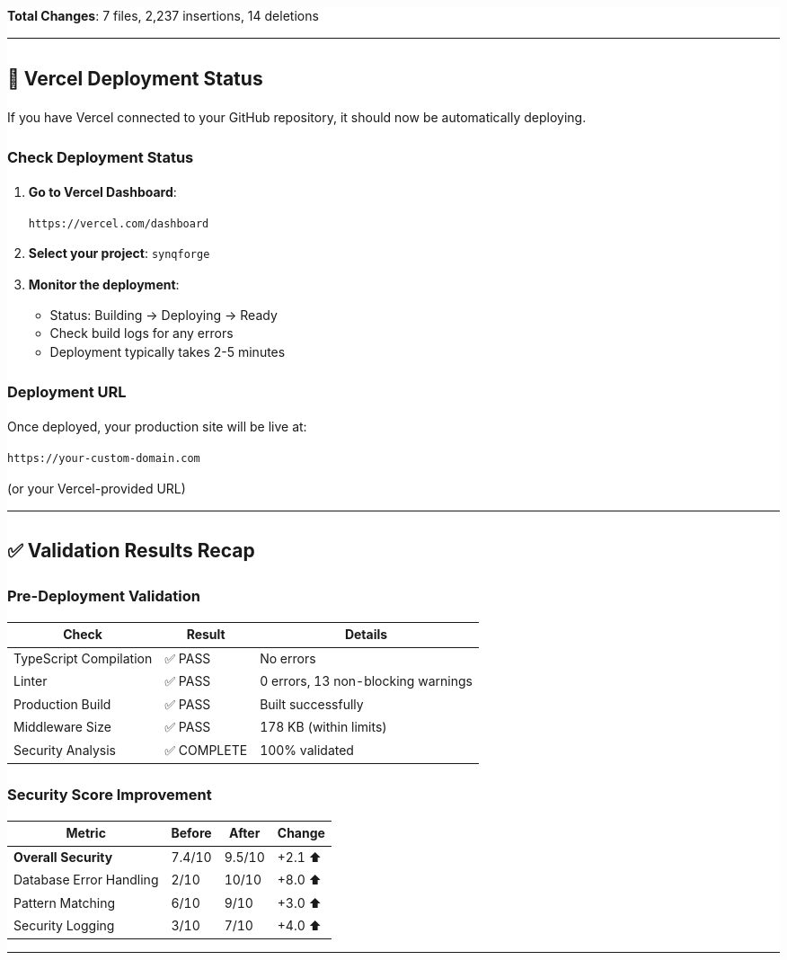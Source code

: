 **Total Changes**: 7 files, 2,237 insertions, 14 deletions

---

## 🚀 Vercel Deployment Status

If you have Vercel connected to your GitHub repository, it should now be automatically deploying.

### Check Deployment Status

1. **Go to Vercel Dashboard**:
   ```
   https://vercel.com/dashboard
   ```

2. **Select your project**: `synqforge`

3. **Monitor the deployment**:
   - Status: Building → Deploying → Ready
   - Check build logs for any errors
   - Deployment typically takes 2-5 minutes

### Deployment URL

Once deployed, your production site will be live at:
```
https://your-custom-domain.com
```
(or your Vercel-provided URL)

---

## ✅ Validation Results Recap

### Pre-Deployment Validation

| Check | Result | Details |
|-------|--------|---------|
| TypeScript Compilation | ✅ PASS | No errors |
| Linter | ✅ PASS | 0 errors, 13 non-blocking warnings |
| Production Build | ✅ PASS | Built successfully |
| Middleware Size | ✅ PASS | 178 KB (within limits) |
| Security Analysis | ✅ COMPLETE | 100% validated |

### Security Score Improvement

| Metric | Before | After | Change |
|--------|--------|-------|--------|
| **Overall Security** | 7.4/10 | 9.5/10 | +2.1 ⬆️ |
| Database Error Handling | 2/10 | 10/10 | +8.0 ⬆️ |
| Pattern Matching | 6/10 | 9/10 | +3.0 ⬆️ |
| Security Logging | 3/10 | 7/10 | +4.0 ⬆️ |

---